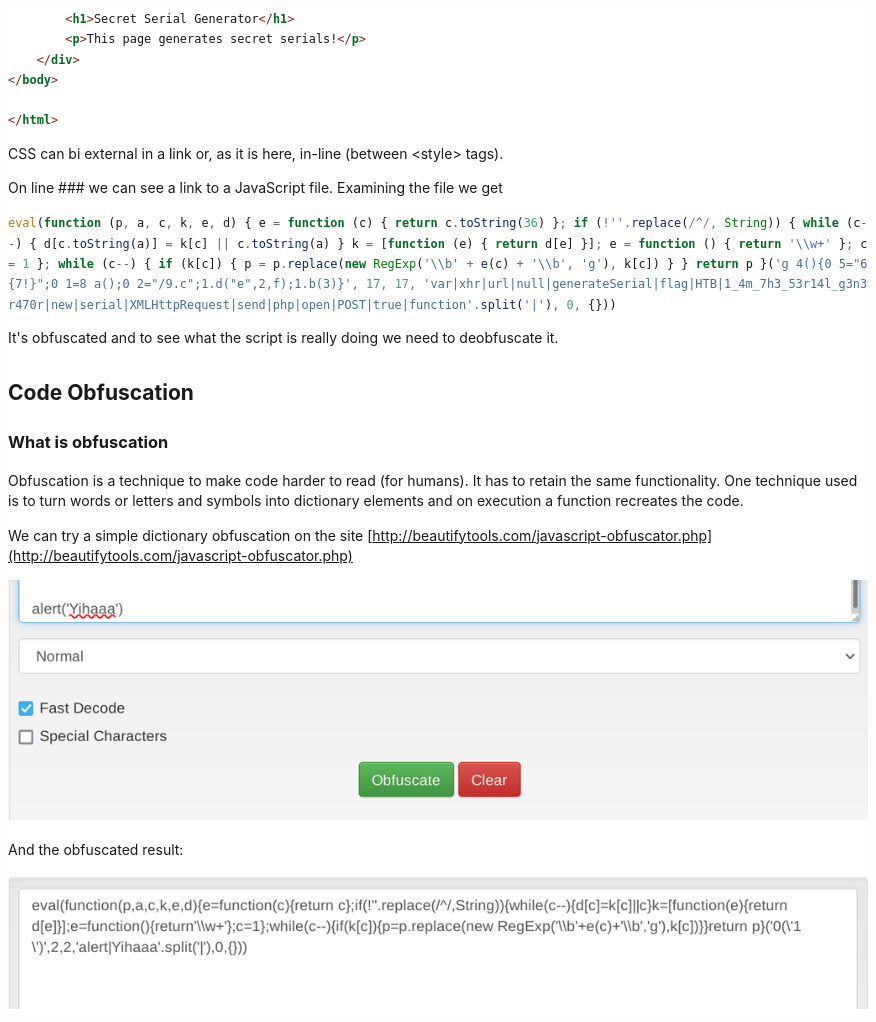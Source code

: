 ```html
        <h1>Secret Serial Generator</h1>
        <p>This page generates secret serials!</p>
    </div>
</body>

</html>
```

CSS can bi external in a link or, as it is here, in-line (between \<style\> tags). 

On line ### we can see a link to a JavaScript file. Examining the file we get

```javascript
eval(function (p, a, c, k, e, d) { e = function (c) { return c.toString(36) }; if (!''.replace(/^/, String)) { while (c--) { d[c.toString(a)] = k[c] || c.toString(a) } k = [function (e) { return d[e] }]; e = function () { return '\\w+' }; c = 1 }; while (c--) { if (k[c]) { p = p.replace(new RegExp('\\b' + e(c) + '\\b', 'g'), k[c]) } } return p }('g 4(){0 5="6{7!}";0 1=8 a();0 2="/9.c";1.d("e",2,f);1.b(3)}', 17, 17, 'var|xhr|url|null|generateSerial|flag|HTB|1_4m_7h3_53r14l_g3n3r470r|new|serial|XMLHttpRequest|send|php|open|POST|true|function'.split('|'), 0, {}))
```

It's obfuscated and to see what the script is really doing we need to deobfuscate it. 

## Code Obfuscation

### What is obfuscation

Obfuscation is a technique to make code harder to read (for humans). It has to retain the same functionality.
One technique used is to turn words or letters and symbols into dictionary elements and on execution a function recreates the code.

We can try a simple dictionary obfuscation on the site [http://beautifytools.com/javascript-obfuscator.php](http://beautifytools.com/javascript-obfuscator.php)

![image-20210923223942816](assets/image-20210923223942816-16324295871612.png)

And the obfuscated result:

![image-20210923224029513](assets/image-20210923224029513-16324296321113.png)

